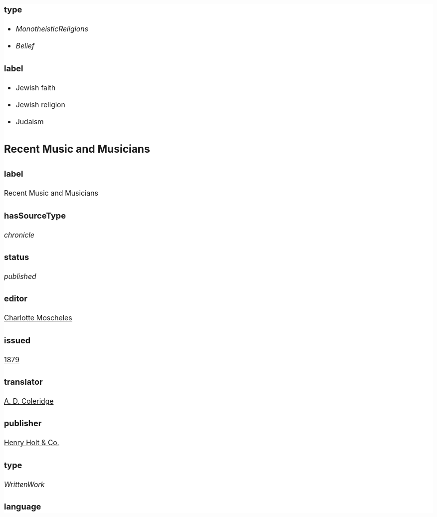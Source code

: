 ### type

 - *MonotheisticReligions*

 - *Belief*

### label

 - Jewish faith

 - Jewish religion

 - Judaism

## Recent Music and Musicians

### label


Recent Music and Musicians

### hasSourceType


*chronicle*

### status


*published*

### editor


[Charlotte Moscheles](#Charlotte-Moscheles)

### issued


[1879](#1879)

### translator


[A. D. Coleridge](#A.-D.-Coleridge)

### publisher


[Henry Holt & Co.](#Henry-Holt-&-Co.)

### type


*WrittenWork*

### language
